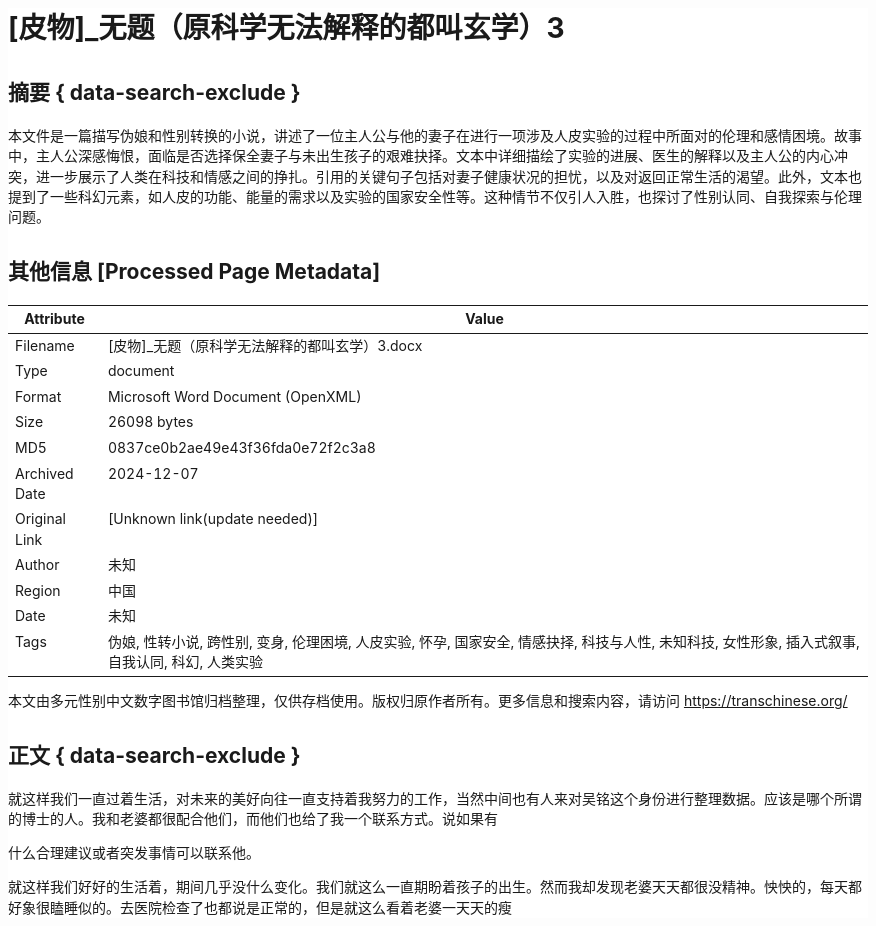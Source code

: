 # [皮物]_无题（原科学无法解释的都叫玄学）3



## 摘要  { data-search-exclude }


本文件是一篇描写伪娘和性别转换的小说，讲述了一位主人公与他的妻子在进行一项涉及人皮实验的过程中所面对的伦理和感情困境。故事中，主人公深感悔恨，面临是否选择保全妻子与未出生孩子的艰难抉择。文本中详细描绘了实验的进展、医生的解释以及主人公的内心冲突，进一步展示了人类在科技和情感之间的挣扎。引用的关键句子包括对妻子健康状况的担忧，以及对返回正常生活的渴望。此外，文本也提到了一些科幻元素，如人皮的功能、能量的需求以及实验的国家安全性等。这种情节不仅引人入胜，也探讨了性别认同、自我探索与伦理问题。



## 其他信息 [Processed Page Metadata]

| Attribute       | Value                                  |
|-----------------|----------------------------------------|
| Filename        | [皮物]_无题（原科学无法解释的都叫玄学）3.docx                             |
| Type            | document                                 |
| Format          | Microsoft Word Document (OpenXML)                               |
| Size            | 26098 bytes                           |
| MD5             | 0837ce0b2ae49e43f36fda0e72f2c3a8                                  |
| Archived Date   | 2024-12-07                             |
| Original Link   | [Unknown link(update needed)]                         |
| Author          | 未知                               |
| Region          | 中国                               |
| Date            | 未知                                 |
| Tags            | 伪娘, 性转小说, 跨性别, 变身, 伦理困境, 人皮实验, 怀孕, 国家安全, 情感抉择, 科技与人性, 未知科技, 女性形象, 插入式叙事, 自我认同, 科幻, 人类实验                                 |

本文由多元性别中文数字图书馆归档整理，仅供存档使用。版权归原作者所有。更多信息和搜索内容，请访问 <https://transchinese.org/>


## 正文 { data-search-exclude }


就这样我们一直过着生活，对未来的美好向往一直支持着我努力的工作，当然中间也有人来对吴铭这个身份进行整理数据。应该是哪个所谓的博士的人。我和老婆都很配合他们，而他们也给了我一个联系方式。说如果有





什么合理建议或者突发事情可以联系他。





就这样我们好好的生活着，期间几乎没什么变化。我们就这么一直期盼着孩子的出生。然而我却发现老婆天天都很没精神。怏怏的，每天都好象很瞌睡似的。去医院检查了也都说是正常的，但是就这么看着老婆一天天的瘦

